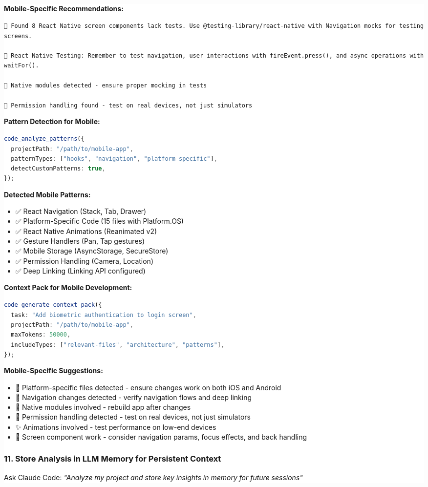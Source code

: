 **Mobile-Specific Recommendations:**

```
📱 Found 8 React Native screen components lack tests. Use @testing-library/react-native with Navigation mocks for testing screens.

📱 React Native Testing: Remember to test navigation, user interactions with fireEvent.press(), and async operations with waitFor().

🔧 Native modules detected - ensure proper mocking in tests

🎯 Permission handling found - test on real devices, not just simulators
```

**Pattern Detection for Mobile:**

```typescript
code_analyze_patterns({
  projectPath: "/path/to/mobile-app",
  patternTypes: ["hooks", "navigation", "platform-specific"],
  detectCustomPatterns: true,
});
```

**Detected Mobile Patterns:**
- ✅ React Navigation (Stack, Tab, Drawer)
- ✅ Platform-Specific Code (15 files with Platform.OS)
- ✅ React Native Animations (Reanimated v2)
- ✅ Gesture Handlers (Pan, Tap gestures)
- ✅ Mobile Storage (AsyncStorage, SecureStore)
- ✅ Permission Handling (Camera, Location)
- ✅ Deep Linking (Linking API configured)

**Context Pack for Mobile Development:**

```typescript
code_generate_context_pack({
  task: "Add biometric authentication to login screen",
  projectPath: "/path/to/mobile-app",
  maxTokens: 50000,
  includeTypes: ["relevant-files", "architecture", "patterns"],
});
```

**Mobile-Specific Suggestions:**
- 📱 Platform-specific files detected - ensure changes work on both iOS and Android
- 🧭 Navigation changes detected - verify navigation flows and deep linking
- 🔧 Native modules involved - rebuild app after changes
- 🔐 Permission handling detected - test on real devices, not just simulators
- ✨ Animations involved - test performance on low-end devices
- 📱 Screen component work - consider navigation params, focus effects, and back handling

### 11. Store Analysis in LLM Memory for Persistent Context

Ask Claude Code: _"Analyze my project and store key insights in memory for future sessions"_
